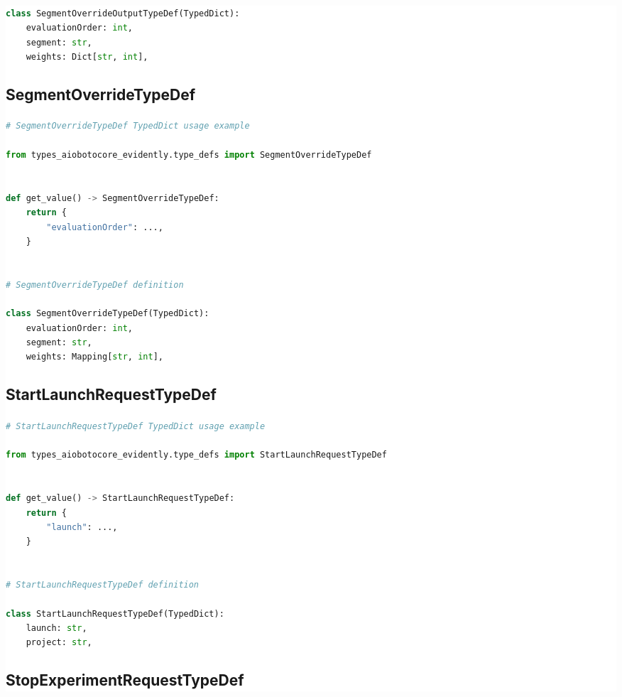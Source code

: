 ```python
class SegmentOverrideOutputTypeDef(TypedDict):
    evaluationOrder: int,
    segment: str,
    weights: Dict[str, int],
```

## SegmentOverrideTypeDef

```python
# SegmentOverrideTypeDef TypedDict usage example

from types_aiobotocore_evidently.type_defs import SegmentOverrideTypeDef


def get_value() -> SegmentOverrideTypeDef:
    return {
        "evaluationOrder": ...,
    }


# SegmentOverrideTypeDef definition

class SegmentOverrideTypeDef(TypedDict):
    evaluationOrder: int,
    segment: str,
    weights: Mapping[str, int],
```

## StartLaunchRequestTypeDef

```python
# StartLaunchRequestTypeDef TypedDict usage example

from types_aiobotocore_evidently.type_defs import StartLaunchRequestTypeDef


def get_value() -> StartLaunchRequestTypeDef:
    return {
        "launch": ...,
    }


# StartLaunchRequestTypeDef definition

class StartLaunchRequestTypeDef(TypedDict):
    launch: str,
    project: str,
```

## StopExperimentRequestTypeDef
